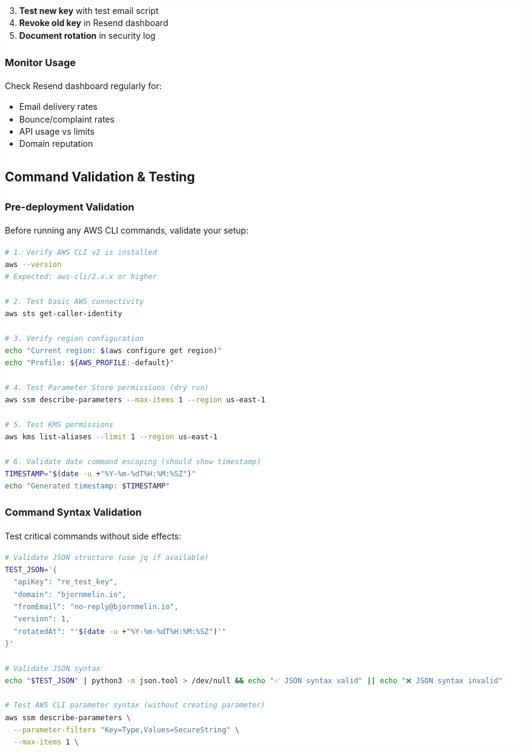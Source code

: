    ```bash
   ```
3. **Test new key** with test email script
4. **Revoke old key** in Resend dashboard
5. **Document rotation** in security log

### Monitor Usage

Check Resend dashboard regularly for:
- Email delivery rates
- Bounce/complaint rates
- API usage vs limits
- Domain reputation

## Command Validation & Testing

### Pre-deployment Validation

Before running any AWS CLI commands, validate your setup:

```bash
# 1. Verify AWS CLI v2 is installed
aws --version
# Expected: aws-cli/2.x.x or higher

# 2. Test basic AWS connectivity
aws sts get-caller-identity

# 3. Verify region configuration
echo "Current region: $(aws configure get region)"
echo "Profile: ${AWS_PROFILE:-default}"

# 4. Test Parameter Store permissions (dry run)
aws ssm describe-parameters --max-items 1 --region us-east-1

# 5. Test KMS permissions
aws kms list-aliases --limit 1 --region us-east-1

# 6. Validate date command escaping (should show timestamp)
TIMESTAMP="$(date -u +"%Y-%m-%dT%H:%M:%SZ")"
echo "Generated timestamp: $TIMESTAMP"
```

### Command Syntax Validation

Test critical commands without side effects:

```bash
# Validate JSON structure (use jq if available)
TEST_JSON='{
  "apiKey": "re_test_key",
  "domain": "bjornmelin.io",
  "fromEmail": "no-reply@bjornmelin.io",
  "version": 1,
  "rotatedAt": "'$(date -u +"%Y-%m-%dT%H:%M:%SZ")'"
}'

# Validate JSON syntax
echo "$TEST_JSON" | python3 -m json.tool > /dev/null && echo "✅ JSON syntax valid" || echo "❌ JSON syntax invalid"

# Test AWS CLI parameter syntax (without creating parameter)
aws ssm describe-parameters \
  --parameter-filters "Key=Type,Values=SecureString" \
  --max-items 1 \
```